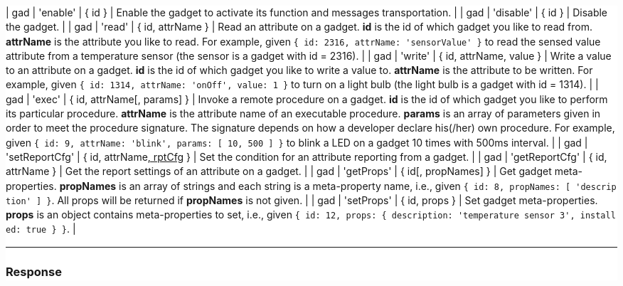 | gad       | 'enable'       | { id }                   | Enable the gadget to activate its function and messages transportation.                                                                                                                                                                                                                                                                                                                                                                                                                                                                                                                      |
| gad       | 'disable'      | { id }                   | Disable the gadget.                                                                                                                                                                                                                                                                                                                                                                                                                                                                                                                                                                          |
| gad       | 'read'         | { id, attrName }         | Read an attribute on a gadget. **id** is the id of which gadget you like to read from. **attrName** is the attribute you like to read. For example, given `{ id: 2316, attrName: 'sensorValue' }` to read the sensed value attribute from a temperature sensor (the sensor is a gadget with id = 2316).                                                                                                                                                                                                                                                                                      |
| gad       | 'write'        | { id, attrName, value }  | Write a value to an attribute on a gadget. **id** is the id of which gadget you like to write a value to. **attrName** is the attribute to be written. For example, given `{ id: 1314, attrName: 'onOff', value: 1 }` to turn on a light bulb (the light bulb is a gadget with id = 1314).                                                                                                                                                                                                                                                                                                   |
| gad       | 'exec'         | { id, attrName[, params] } | Invoke a remote procedure on a gadget. **id** is the id of which gadget you like to perform its particular procedure. **attrName** is the attribute name of an executable procedure. **params** is an array of parameters given in order to meet the procedure signature. The signature depends on how a developer declare his(/her) own procedure. For example, given `{ id: 9, attrName: 'blink', params: [ 10, 500 ] }` to blink a LED on a gadget 10 times with 500ms interval.                                                                                                        |
| gad       | 'setReportCfg' | { id, attrName[, rptCfg](#reportCfg) }    | Set the condition for an attribute reporting from a gadget.                                                                                                                                                                                                                                                                                                                                                                                                                                                                                                                 |
| gad       | 'getReportCfg' | { id, attrName }         | Get the report settings of an attribute on a gadget.                                                                                                                                                                                                                                                                                                                                                                                                                                                                                                                                         |
| gad       | 'getProps'     | { id[, propNames] }      | Get gadget meta-properties. **propNames** is an array of strings and each string is a meta-property name, i.e., given `{ id: 8, propNames: [ 'description' ] }`. All props will be returned if **propNames** is not given.                                                                                                                                                                                                                                                                                                                                                                   |
| gad       | 'setProps'     | { id, props }            | Set gadget meta-properties. **props** is an object contains meta-properties to set, i.e., given `{ id: 12, props: { description: 'temperature sensor 3', installed: true } }`.                                                                                                                                                                                                                                                                                                                                                                                                               |
  
********************************************
  
<a name="ResponseData"></a>
### Response  
  